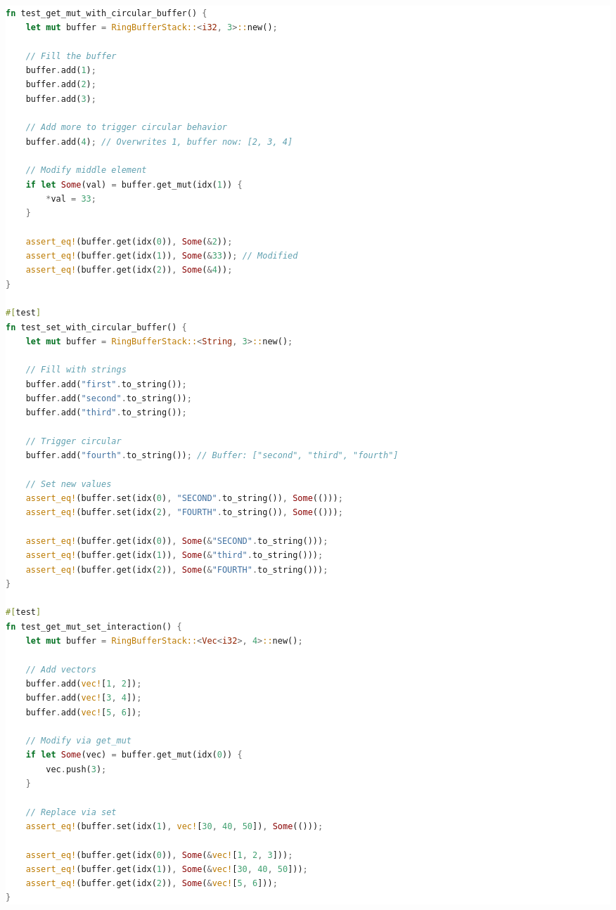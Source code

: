 ```rust
fn test_get_mut_with_circular_buffer() {
    let mut buffer = RingBufferStack::<i32, 3>::new();
    
    // Fill the buffer
    buffer.add(1);
    buffer.add(2);
    buffer.add(3);
    
    // Add more to trigger circular behavior
    buffer.add(4); // Overwrites 1, buffer now: [2, 3, 4]
    
    // Modify middle element
    if let Some(val) = buffer.get_mut(idx(1)) {
        *val = 33;
    }
    
    assert_eq!(buffer.get(idx(0)), Some(&2));
    assert_eq!(buffer.get(idx(1)), Some(&33)); // Modified
    assert_eq!(buffer.get(idx(2)), Some(&4));
}

#[test]
fn test_set_with_circular_buffer() {
    let mut buffer = RingBufferStack::<String, 3>::new();
    
    // Fill with strings
    buffer.add("first".to_string());
    buffer.add("second".to_string());
    buffer.add("third".to_string());
    
    // Trigger circular
    buffer.add("fourth".to_string()); // Buffer: ["second", "third", "fourth"]
    
    // Set new values
    assert_eq!(buffer.set(idx(0), "SECOND".to_string()), Some(()));
    assert_eq!(buffer.set(idx(2), "FOURTH".to_string()), Some(()));
    
    assert_eq!(buffer.get(idx(0)), Some(&"SECOND".to_string()));
    assert_eq!(buffer.get(idx(1)), Some(&"third".to_string()));
    assert_eq!(buffer.get(idx(2)), Some(&"FOURTH".to_string()));
}

#[test]
fn test_get_mut_set_interaction() {
    let mut buffer = RingBufferStack::<Vec<i32>, 4>::new();
    
    // Add vectors
    buffer.add(vec![1, 2]);
    buffer.add(vec![3, 4]);
    buffer.add(vec![5, 6]);
    
    // Modify via get_mut
    if let Some(vec) = buffer.get_mut(idx(0)) {
        vec.push(3);
    }
    
    // Replace via set
    assert_eq!(buffer.set(idx(1), vec![30, 40, 50]), Some(()));
    
    assert_eq!(buffer.get(idx(0)), Some(&vec![1, 2, 3]));
    assert_eq!(buffer.get(idx(1)), Some(&vec![30, 40, 50]));
    assert_eq!(buffer.get(idx(2)), Some(&vec![5, 6]));
}
```